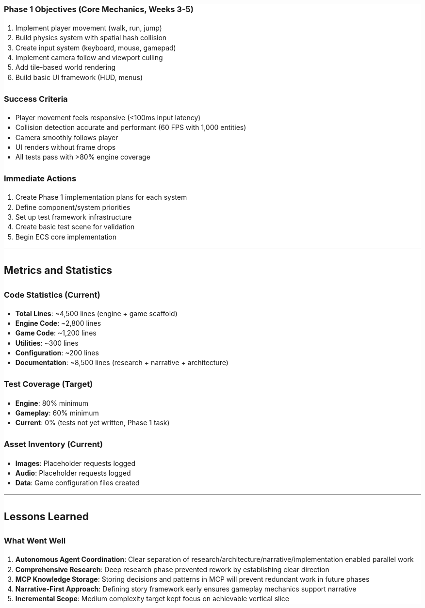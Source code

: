 ### Phase 1 Objectives (Core Mechanics, Weeks 3-5)
1. Implement player movement (walk, run, jump)
2. Build physics system with spatial hash collision
3. Create input system (keyboard, mouse, gamepad)
4. Implement camera follow and viewport culling
5. Add tile-based world rendering
6. Build basic UI framework (HUD, menus)

### Success Criteria
- Player movement feels responsive (<100ms input latency)
- Collision detection accurate and performant (60 FPS with 1,000 entities)
- Camera smoothly follows player
- UI renders without frame drops
- All tests pass with >80% engine coverage

### Immediate Actions
1. Create Phase 1 implementation plans for each system
2. Define component/system priorities
3. Set up test framework infrastructure
4. Create basic test scene for validation
5. Begin ECS core implementation

---

## Metrics and Statistics

### Code Statistics (Current)
- **Total Lines**: ~4,500 lines (engine + game scaffold)
- **Engine Code**: ~2,800 lines
- **Game Code**: ~1,200 lines
- **Utilities**: ~300 lines
- **Configuration**: ~200 lines
- **Documentation**: ~8,500 lines (research + narrative + architecture)

### Test Coverage (Target)
- **Engine**: 80% minimum
- **Gameplay**: 60% minimum
- **Current**: 0% (tests not yet written, Phase 1 task)

### Asset Inventory (Current)
- **Images**: Placeholder requests logged
- **Audio**: Placeholder requests logged
- **Data**: Game configuration files created

---

## Lessons Learned

### What Went Well
1. **Autonomous Agent Coordination**: Clear separation of research/architecture/narrative/implementation enabled parallel work
2. **Comprehensive Research**: Deep research phase prevented rework by establishing clear direction
3. **MCP Knowledge Storage**: Storing decisions and patterns in MCP will prevent redundant work in future phases
4. **Narrative-First Approach**: Defining story framework early ensures gameplay mechanics support narrative
5. **Incremental Scope**: Medium complexity target kept focus on achievable vertical slice
